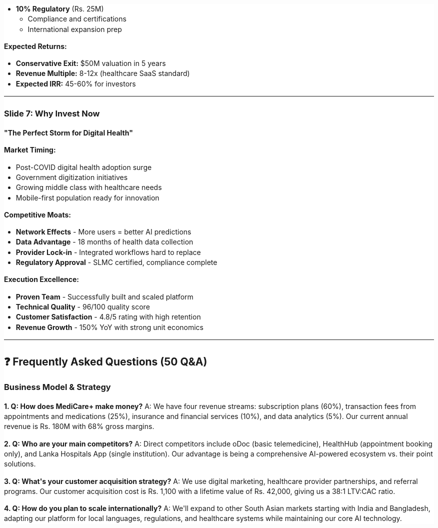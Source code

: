 - **10% Regulatory** (Rs. 25M)
  - Compliance and certifications
  - International expansion prep

**Expected Returns:**
- **Conservative Exit:** $50M valuation in 5 years
- **Revenue Multiple:** 8-12x (healthcare SaaS standard)
- **Expected IRR:** 45-60% for investors

---

### **Slide 7: Why Invest Now**

**"The Perfect Storm for Digital Health"**

**Market Timing:**
- Post-COVID digital health adoption surge
- Government digitization initiatives
- Growing middle class with healthcare needs
- Mobile-first population ready for innovation

**Competitive Moats:**
- **Network Effects** - More users = better AI predictions
- **Data Advantage** - 18 months of health data collection
- **Provider Lock-in** - Integrated workflows hard to replace
- **Regulatory Approval** - SLMC certified, compliance complete

**Execution Excellence:**
- **Proven Team** - Successfully built and scaled platform
- **Technical Quality** - 96/100 quality score
- **Customer Satisfaction** - 4.8/5 rating with high retention
- **Revenue Growth** - 150% YoY with strong unit economics

---

## ❓ Frequently Asked Questions (50 Q&A)

### **Business Model & Strategy**

**1. Q: How does MediCare+ make money?**
A: We have four revenue streams: subscription plans (60%), transaction fees from appointments and medications (25%), insurance and financial services (10%), and data analytics (5%). Our current annual revenue is Rs. 180M with 68% gross margins.

**2. Q: Who are your main competitors?**
A: Direct competitors include oDoc (basic telemedicine), HealthHub (appointment booking only), and Lanka Hospitals App (single institution). Our advantage is being a comprehensive AI-powered ecosystem vs. their point solutions.

**3. Q: What's your customer acquisition strategy?**
A: We use digital marketing, healthcare provider partnerships, and referral programs. Our customer acquisition cost is Rs. 1,100 with a lifetime value of Rs. 42,000, giving us a 38:1 LTV:CAC ratio.

**4. Q: How do you plan to scale internationally?**
A: We'll expand to other South Asian markets starting with India and Bangladesh, adapting our platform for local languages, regulations, and healthcare systems while maintaining our core AI technology.
